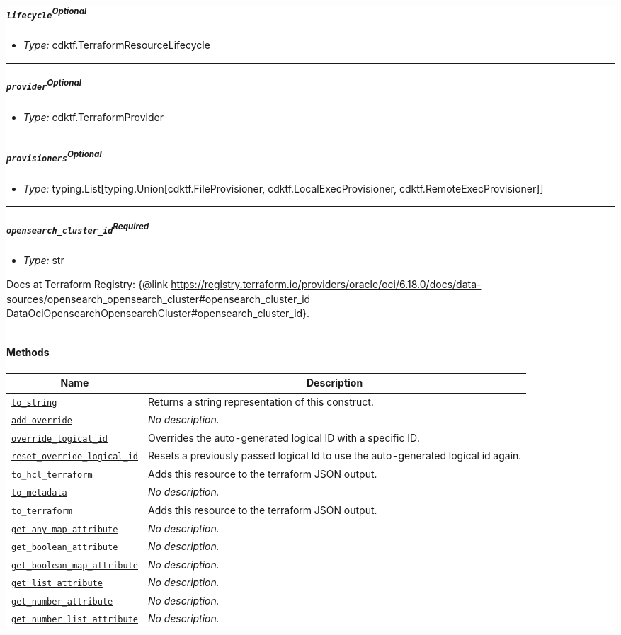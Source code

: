 
##### `lifecycle`<sup>Optional</sup> <a name="lifecycle" id="rhizo-co-terraform-provider-oci.dataOciOpensearchOpensearchCluster.DataOciOpensearchOpensearchCluster.Initializer.parameter.lifecycle"></a>

- *Type:* cdktf.TerraformResourceLifecycle

---

##### `provider`<sup>Optional</sup> <a name="provider" id="rhizo-co-terraform-provider-oci.dataOciOpensearchOpensearchCluster.DataOciOpensearchOpensearchCluster.Initializer.parameter.provider"></a>

- *Type:* cdktf.TerraformProvider

---

##### `provisioners`<sup>Optional</sup> <a name="provisioners" id="rhizo-co-terraform-provider-oci.dataOciOpensearchOpensearchCluster.DataOciOpensearchOpensearchCluster.Initializer.parameter.provisioners"></a>

- *Type:* typing.List[typing.Union[cdktf.FileProvisioner, cdktf.LocalExecProvisioner, cdktf.RemoteExecProvisioner]]

---

##### `opensearch_cluster_id`<sup>Required</sup> <a name="opensearch_cluster_id" id="rhizo-co-terraform-provider-oci.dataOciOpensearchOpensearchCluster.DataOciOpensearchOpensearchCluster.Initializer.parameter.opensearchClusterId"></a>

- *Type:* str

Docs at Terraform Registry: {@link https://registry.terraform.io/providers/oracle/oci/6.18.0/docs/data-sources/opensearch_opensearch_cluster#opensearch_cluster_id DataOciOpensearchOpensearchCluster#opensearch_cluster_id}.

---

#### Methods <a name="Methods" id="Methods"></a>

| **Name** | **Description** |
| --- | --- |
| <code><a href="#rhizo-co-terraform-provider-oci.dataOciOpensearchOpensearchCluster.DataOciOpensearchOpensearchCluster.toString">to_string</a></code> | Returns a string representation of this construct. |
| <code><a href="#rhizo-co-terraform-provider-oci.dataOciOpensearchOpensearchCluster.DataOciOpensearchOpensearchCluster.addOverride">add_override</a></code> | *No description.* |
| <code><a href="#rhizo-co-terraform-provider-oci.dataOciOpensearchOpensearchCluster.DataOciOpensearchOpensearchCluster.overrideLogicalId">override_logical_id</a></code> | Overrides the auto-generated logical ID with a specific ID. |
| <code><a href="#rhizo-co-terraform-provider-oci.dataOciOpensearchOpensearchCluster.DataOciOpensearchOpensearchCluster.resetOverrideLogicalId">reset_override_logical_id</a></code> | Resets a previously passed logical Id to use the auto-generated logical id again. |
| <code><a href="#rhizo-co-terraform-provider-oci.dataOciOpensearchOpensearchCluster.DataOciOpensearchOpensearchCluster.toHclTerraform">to_hcl_terraform</a></code> | Adds this resource to the terraform JSON output. |
| <code><a href="#rhizo-co-terraform-provider-oci.dataOciOpensearchOpensearchCluster.DataOciOpensearchOpensearchCluster.toMetadata">to_metadata</a></code> | *No description.* |
| <code><a href="#rhizo-co-terraform-provider-oci.dataOciOpensearchOpensearchCluster.DataOciOpensearchOpensearchCluster.toTerraform">to_terraform</a></code> | Adds this resource to the terraform JSON output. |
| <code><a href="#rhizo-co-terraform-provider-oci.dataOciOpensearchOpensearchCluster.DataOciOpensearchOpensearchCluster.getAnyMapAttribute">get_any_map_attribute</a></code> | *No description.* |
| <code><a href="#rhizo-co-terraform-provider-oci.dataOciOpensearchOpensearchCluster.DataOciOpensearchOpensearchCluster.getBooleanAttribute">get_boolean_attribute</a></code> | *No description.* |
| <code><a href="#rhizo-co-terraform-provider-oci.dataOciOpensearchOpensearchCluster.DataOciOpensearchOpensearchCluster.getBooleanMapAttribute">get_boolean_map_attribute</a></code> | *No description.* |
| <code><a href="#rhizo-co-terraform-provider-oci.dataOciOpensearchOpensearchCluster.DataOciOpensearchOpensearchCluster.getListAttribute">get_list_attribute</a></code> | *No description.* |
| <code><a href="#rhizo-co-terraform-provider-oci.dataOciOpensearchOpensearchCluster.DataOciOpensearchOpensearchCluster.getNumberAttribute">get_number_attribute</a></code> | *No description.* |
| <code><a href="#rhizo-co-terraform-provider-oci.dataOciOpensearchOpensearchCluster.DataOciOpensearchOpensearchCluster.getNumberListAttribute">get_number_list_attribute</a></code> | *No description.* |